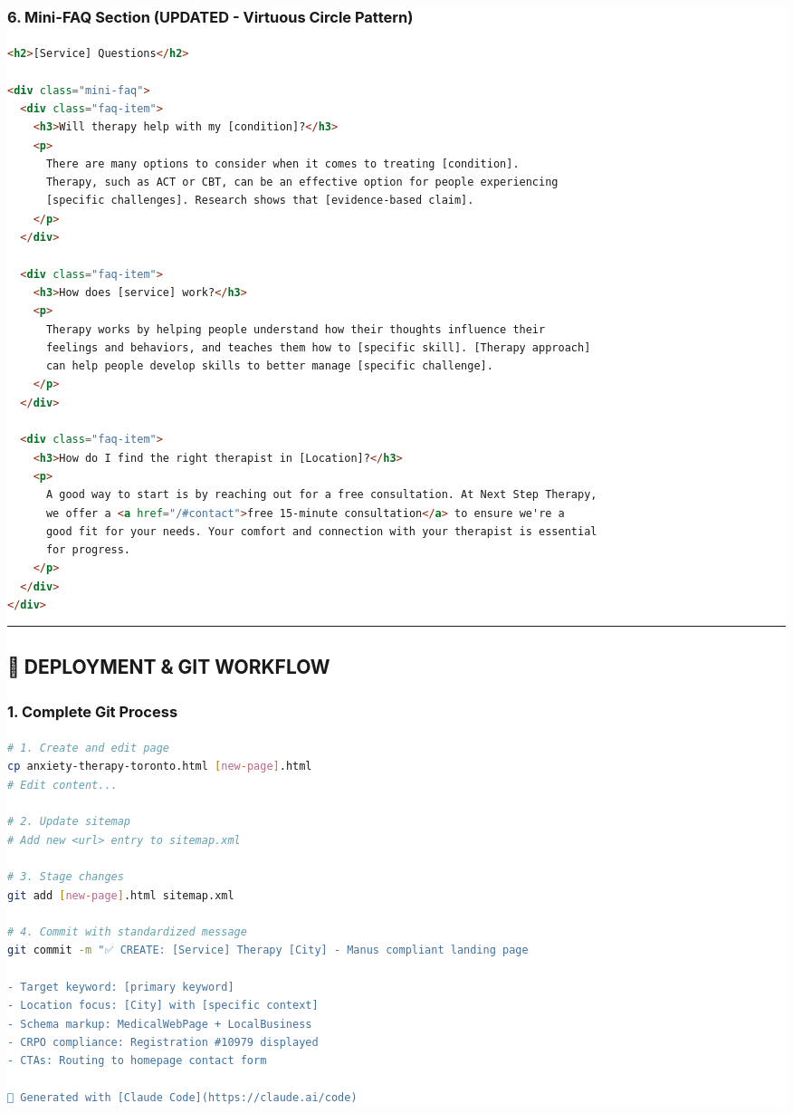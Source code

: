 ### **6. Mini-FAQ Section (UPDATED - Virtuous Circle Pattern)**

```html
<h2>[Service] Questions</h2>

<div class="mini-faq">
  <div class="faq-item">
    <h3>Will therapy help with my [condition]?</h3>
    <p>
      There are many options to consider when it comes to treating [condition].
      Therapy, such as ACT or CBT, can be an effective option for people experiencing
      [specific challenges]. Research shows that [evidence-based claim].
    </p>
  </div>

  <div class="faq-item">
    <h3>How does [service] work?</h3>
    <p>
      Therapy works by helping people understand how their thoughts influence their
      feelings and behaviors, and teaches them how to [specific skill]. [Therapy approach]
      can help people develop skills to better manage [specific challenge].
    </p>
  </div>

  <div class="faq-item">
    <h3>How do I find the right therapist in [Location]?</h3>
    <p>
      A good way to start is by reaching out for a free consultation. At Next Step Therapy,
      we offer a <a href="/#contact">free 15-minute consultation</a> to ensure we're a
      good fit for your needs. Your comfort and connection with your therapist is essential
      for progress.
    </p>
  </div>
</div>
```

---

## 🚀 DEPLOYMENT & GIT WORKFLOW

### **1. Complete Git Process**
```bash
# 1. Create and edit page
cp anxiety-therapy-toronto.html [new-page].html
# Edit content...

# 2. Update sitemap
# Add new <url> entry to sitemap.xml

# 3. Stage changes
git add [new-page].html sitemap.xml

# 4. Commit with standardized message
git commit -m "✅ CREATE: [Service] Therapy [City] - Manus compliant landing page

- Target keyword: [primary keyword]
- Location focus: [City] with [specific context]
- Schema markup: MedicalWebPage + LocalBusiness
- CRPO compliance: Registration #10979 displayed
- CTAs: Routing to homepage contact form

🤖 Generated with [Claude Code](https://claude.ai/code)
```